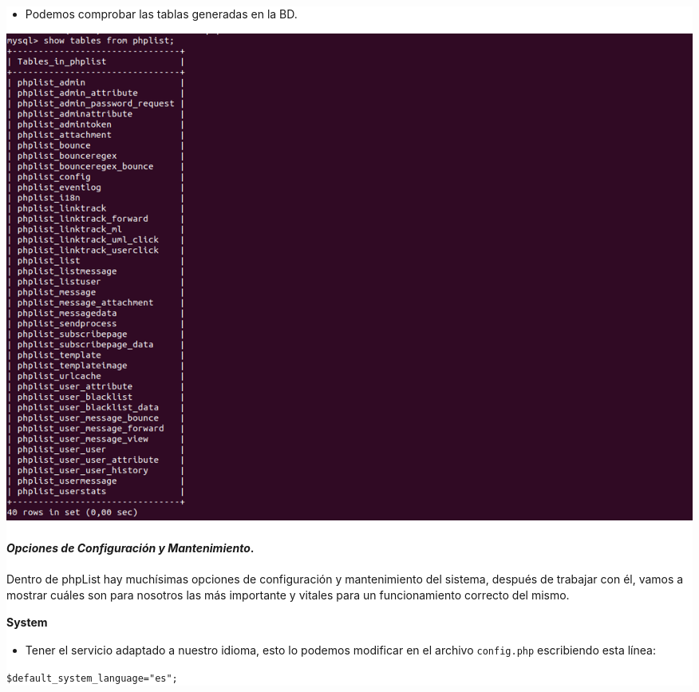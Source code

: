 - Podemos comprobar las tablas generadas en la BD.

![](img/007.png)

#### ***Opciones de Configuración y Mantenimiento***. <a name="id3"></a>

Dentro de phpList hay muchísimas opciones de configuración y mantenimiento del sistema, después de trabajar con él, vamos a mostrar cuáles son para nosotros las más importante y vitales para un funcionamiento correcto del mismo.

**System**

- Tener el servicio adaptado a nuestro idioma, esto lo podemos modificar en el archivo `config.php` escribiendo esta línea:

```
$default_system_language="es";
```
